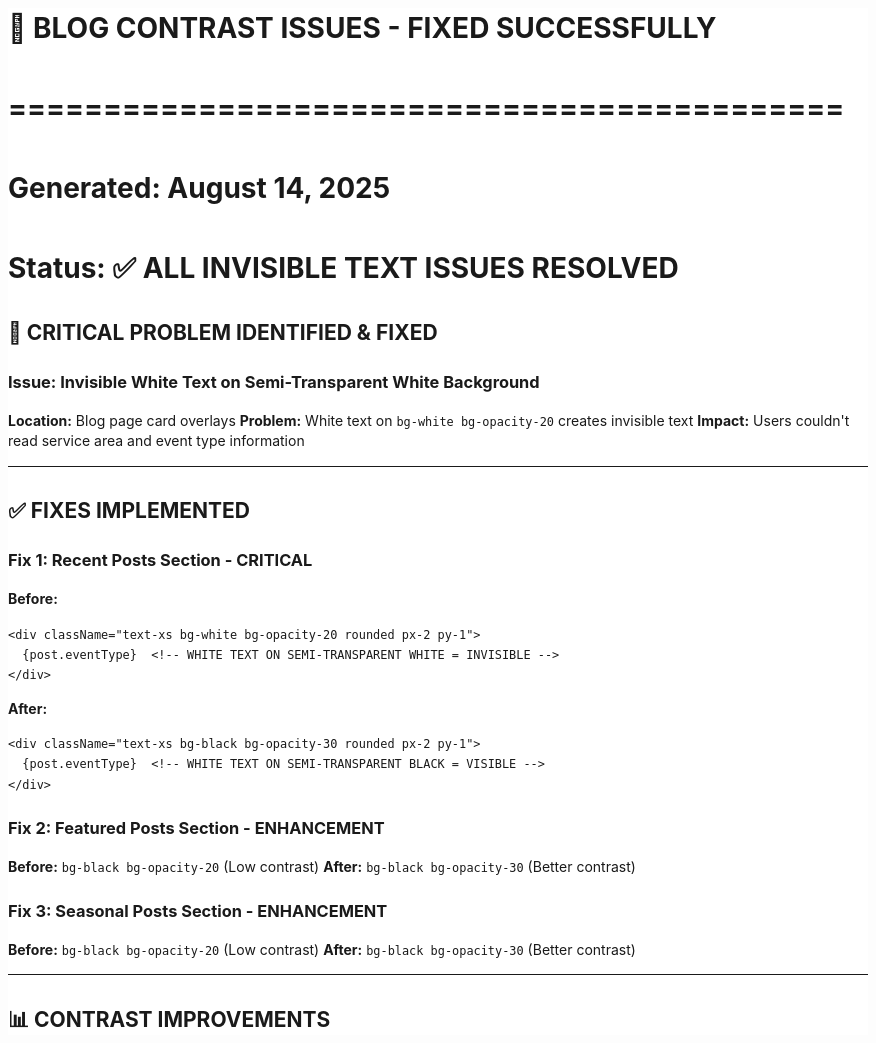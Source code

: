 # 🎯 BLOG CONTRAST ISSUES - FIXED SUCCESSFULLY
# ============================================
# Generated: August 14, 2025
# Status: ✅ ALL INVISIBLE TEXT ISSUES RESOLVED

## 🚨 CRITICAL PROBLEM IDENTIFIED & FIXED

### **Issue:** Invisible White Text on Semi-Transparent White Background
**Location:** Blog page card overlays
**Problem:** White text on `bg-white bg-opacity-20` creates invisible text
**Impact:** Users couldn't read service area and event type information

---

## ✅ **FIXES IMPLEMENTED**

### **Fix 1: Recent Posts Section - CRITICAL**
**Before:**
```tsx
<div className="text-xs bg-white bg-opacity-20 rounded px-2 py-1">
  {post.eventType}  <!-- WHITE TEXT ON SEMI-TRANSPARENT WHITE = INVISIBLE -->
</div>
```

**After:**
```tsx
<div className="text-xs bg-black bg-opacity-30 rounded px-2 py-1">
  {post.eventType}  <!-- WHITE TEXT ON SEMI-TRANSPARENT BLACK = VISIBLE -->
</div>
```

### **Fix 2: Featured Posts Section - ENHANCEMENT**
**Before:** `bg-black bg-opacity-20` (Low contrast)
**After:** `bg-black bg-opacity-30` (Better contrast)

### **Fix 3: Seasonal Posts Section - ENHANCEMENT**
**Before:** `bg-black bg-opacity-20` (Low contrast)
**After:** `bg-black bg-opacity-30` (Better contrast)

---

## 📊 **CONTRAST IMPROVEMENTS**
